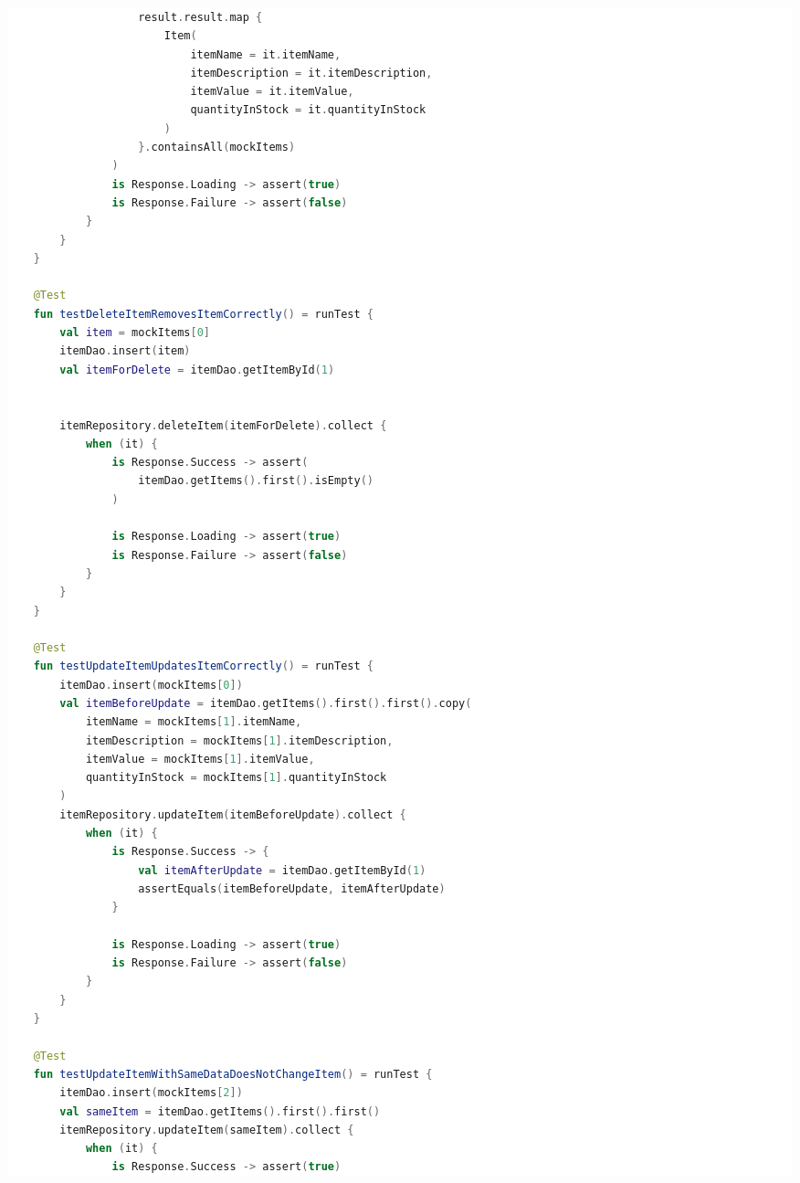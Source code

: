 ```kotlin
                    result.result.map {
                        Item(
                            itemName = it.itemName,
                            itemDescription = it.itemDescription,
                            itemValue = it.itemValue,
                            quantityInStock = it.quantityInStock
                        )
                    }.containsAll(mockItems)
                )
                is Response.Loading -> assert(true)
                is Response.Failure -> assert(false)
            }
        }
    }

    @Test
    fun testDeleteItemRemovesItemCorrectly() = runTest {
        val item = mockItems[0]
        itemDao.insert(item)
        val itemForDelete = itemDao.getItemById(1)


        itemRepository.deleteItem(itemForDelete).collect {
            when (it) {
                is Response.Success -> assert(
                    itemDao.getItems().first().isEmpty()
                )

                is Response.Loading -> assert(true)
                is Response.Failure -> assert(false)
            }
        }
    }

    @Test
    fun testUpdateItemUpdatesItemCorrectly() = runTest {
        itemDao.insert(mockItems[0])
        val itemBeforeUpdate = itemDao.getItems().first().first().copy(
            itemName = mockItems[1].itemName,
            itemDescription = mockItems[1].itemDescription,
            itemValue = mockItems[1].itemValue,
            quantityInStock = mockItems[1].quantityInStock
        )
        itemRepository.updateItem(itemBeforeUpdate).collect {
            when (it) {
                is Response.Success -> {
                    val itemAfterUpdate = itemDao.getItemById(1)
                    assertEquals(itemBeforeUpdate, itemAfterUpdate)
                }

                is Response.Loading -> assert(true)
                is Response.Failure -> assert(false)
            }
        }
    }

    @Test
    fun testUpdateItemWithSameDataDoesNotChangeItem() = runTest {
        itemDao.insert(mockItems[2])
        val sameItem = itemDao.getItems().first().first()
        itemRepository.updateItem(sameItem).collect {
            when (it) {
                is Response.Success -> assert(true)
```